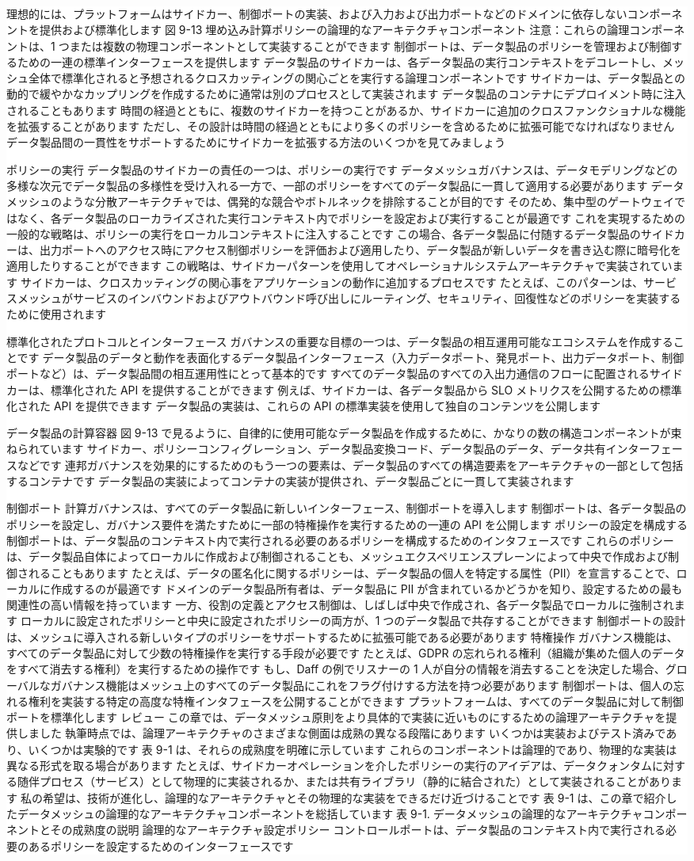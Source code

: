 理想的には、プラットフォームはサイドカー、制御ポートの実装、および入力および出力ポートなどのドメインに依存しないコンポーネントを提供および標準化します
図 9-13
埋め込み計算ポリシーの論理的なアーキテクチャコンポーネント 注意：これらの論理コンポーネントは、1 つまたは複数の物理コンポーネントとして実装することができます
制御ポートは、データ製品のポリシーを管理および制御するための一連の標準インターフェースを提供します
データ製品のサイドカーは、各データ製品の実行コンテキストをデコレートし、メッシュ全体で標準化されると予想されるクロスカッティングの関心ごとを実行する論理コンポーネントです
サイドカーは、データ製品との動的で緩やかなカップリングを作成するために通常は別のプロセスとして実装されます
データ製品のコンテナにデプロイメント時に注入されることもあります
時間の経過とともに、複数のサイドカーを持つことがあるか、サイドカーに追加のクロスファンクショナルな機能を拡張することがあります
ただし、その設計は時間の経過とともにより多くのポリシーを含めるために拡張可能でなければなりません
データ製品間の一貫性をサポートするためにサイドカーを拡張する方法のいくつかを見てみましょう

ポリシーの実行
データ製品のサイドカーの責任の一つは、ポリシーの実行です
データメッシュガバナンスは、データモデリングなどの多様な次元でデータ製品の多様性を受け入れる一方で、一部のポリシーをすべてのデータ製品に一貫して適用する必要があります
データメッシュのような分散アーキテクチャでは、偶発的な競合やボトルネックを排除することが目的です
そのため、集中型のゲートウェイではなく、各データ製品のローカライズされた実行コンテキスト内でポリシーを設定および実行することが最適です
これを実現するための一般的な戦略は、ポリシーの実行をローカルコンテキストに注入することです
この場合、各データ製品に付随するデータ製品のサイドカーは、出力ポートへのアクセス時にアクセス制御ポリシーを評価および適用したり、データ製品が新しいデータを書き込む際に暗号化を適用したりすることができます
この戦略は、サイドカーパターンを使用してオペレーショナルシステムアーキテクチャで実装されています
サイドカーは、クロスカッティングの関心事をアプリケーションの動作に追加するプロセスです
たとえば、このパターンは、サービスメッシュがサービスのインバウンドおよびアウトバウンド呼び出しにルーティング、セキュリティ、回復性などのポリシーを実装するために使用されます

標準化されたプロトコルとインターフェース
ガバナンスの重要な目標の一つは、データ製品の相互運用可能なエコシステムを作成することです
データ製品のデータと動作を表面化するデータ製品インターフェース（入力データポート、発見ポート、出力データポート、制御ポートなど）は、データ製品間の相互運用性にとって基本的です
すべてのデータ製品のすべての入出力通信のフローに配置されるサイドカーは、標準化された API を提供することができます
例えば、サイドカーは、各データ製品から SLO メトリクスを公開するための標準化された API を提供できます
データ製品の実装は、これらの API の標準実装を使用して独自のコンテンツを公開します

データ製品の計算容器
図 9-13 で見るように、自律的に使用可能なデータ製品を作成するために、かなりの数の構造コンポーネントが束ねられています
サイドカー、ポリシーコンフィグレーション、データ製品変換コード、データ製品のデータ、データ共有インターフェースなどです
連邦ガバナンスを効果的にするためのもう一つの要素は、データ製品のすべての構造要素をアーキテクチャの一部として包括するコンテナです
データ製品の実装によってコンテナの実装が提供され、データ製品ごとに一貫して実装されます

制御ポート
計算ガバナンスは、すべてのデータ製品に新しいインターフェース、制御ポートを導入します
制御ポートは、各データ製品のポリシーを設定し、ガバナンス要件を満たすために一部の特権操作を実行するための一連の API を公開します
ポリシーの設定を構成する
制御ポートは、データ製品のコンテキスト内で実行される必要のあるポリシーを構成するためのインタフェースです
これらのポリシーは、データ製品自体によってローカルに作成および制御されることも、メッシュエクスペリエンスプレーンによって中央で作成および制御されることもあります
たとえば、データの匿名化に関するポリシーは、データ製品の個人を特定する属性（PII）を宣言することで、ローカルに作成するのが最適です
ドメインのデータ製品所有者は、データ製品に PII が含まれているかどうかを知り、設定するための最も関連性の高い情報を持っています
一方、役割の定義とアクセス制御は、しばしば中央で作成され、各データ製品でローカルに強制されます
ローカルに設定されたポリシーと中央に設定されたポリシーの両方が、1 つのデータ製品で共存することができます
制御ポートの設計は、メッシュに導入される新しいタイプのポリシーをサポートするために拡張可能である必要があります
特権操作
ガバナンス機能は、すべてのデータ製品に対して少数の特権操作を実行する手段が必要です
たとえば、GDPR の忘れられる権利（組織が集めた個人のデータをすべて消去する権利）を実行するための操作です
もし、Daff の例でリスナーの 1 人が自分の情報を消去することを決定した場合、グローバルなガバナンス機能はメッシュ上のすべてのデータ製品にこれをフラグ付けする方法を持つ必要があります
制御ポートは、個人の忘れる権利を実装する特定の高度な特権インタフェースを公開することができます
プラットフォームは、すべてのデータ製品に対して制御ポートを標準化します
レビュー
この章では、データメッシュ原則をより具体的で実装に近いものにするための論理アーキテクチャを提供しました
執筆時点では、論理アーキテクチャのさまざまな側面は成熟の異なる段階にあります
いくつかは実装およびテスト済みであり、いくつかは実験的です
表 9-1 は、それらの成熟度を明確に示しています
これらのコンポーネントは論理的であり、物理的な実装は異なる形式を取る場合があります
たとえば、サイドカーオペレーションを介したポリシーの実行のアイデアは、データクォンタムに対する随伴プロセス（サービス）として物理的に実装されるか、または共有ライブラリ（静的に結合された）として実装されることがあります
私の希望は、技術が進化し、論理的なアーキテクチャとその物理的な実装をできるだけ近づけることです
表 9-1 は、この章で紹介したデータメッシュの論理的なアーキテクチャコンポーネントを総括しています
表 9-1. データメッシュの論理的なアーキテクチャコンポーネントとその成熟度の説明 論理的なアーキテクチャ設定ポリシー コントロールポートは、データ製品のコンテキスト内で実行される必要のあるポリシーを設定するためのインターフェースです